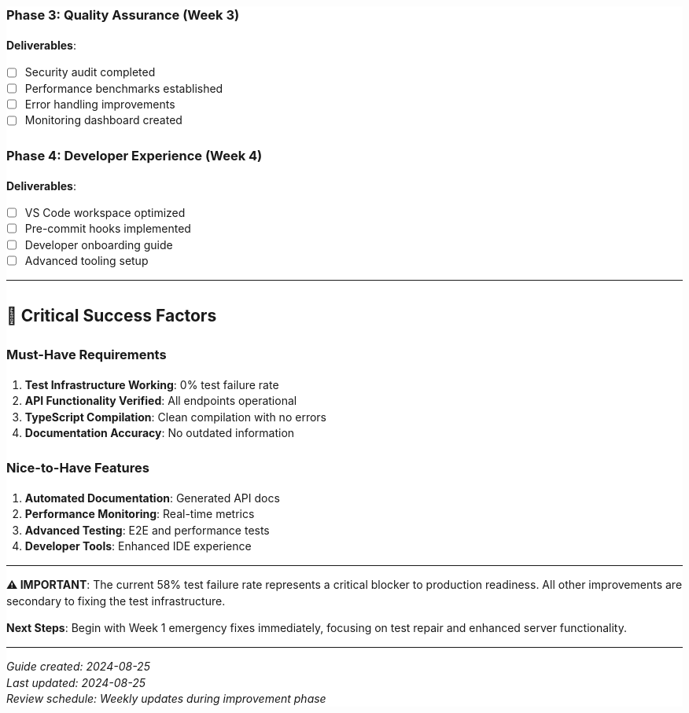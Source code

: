 ### Phase 3: Quality Assurance (Week 3)  
**Deliverables**:
- [ ] Security audit completed
- [ ] Performance benchmarks established
- [ ] Error handling improvements
- [ ] Monitoring dashboard created

### Phase 4: Developer Experience (Week 4)
**Deliverables**:
- [ ] VS Code workspace optimized
- [ ] Pre-commit hooks implemented
- [ ] Developer onboarding guide
- [ ] Advanced tooling setup

---

## 🚨 Critical Success Factors

### Must-Have Requirements
1. **Test Infrastructure Working**: 0% test failure rate
2. **API Functionality Verified**: All endpoints operational
3. **TypeScript Compilation**: Clean compilation with no errors
4. **Documentation Accuracy**: No outdated information

### Nice-to-Have Features  
1. **Automated Documentation**: Generated API docs
2. **Performance Monitoring**: Real-time metrics  
3. **Advanced Testing**: E2E and performance tests
4. **Developer Tools**: Enhanced IDE experience

---

**⚠️ IMPORTANT**: The current 58% test failure rate represents a critical blocker to production readiness. All other improvements are secondary to fixing the test infrastructure.

**Next Steps**: Begin with Week 1 emergency fixes immediately, focusing on test repair and enhanced server functionality.

---

*Guide created: 2024-08-25*  
*Last updated: 2024-08-25*  
*Review schedule: Weekly updates during improvement phase*

  [key: string]: unknown;